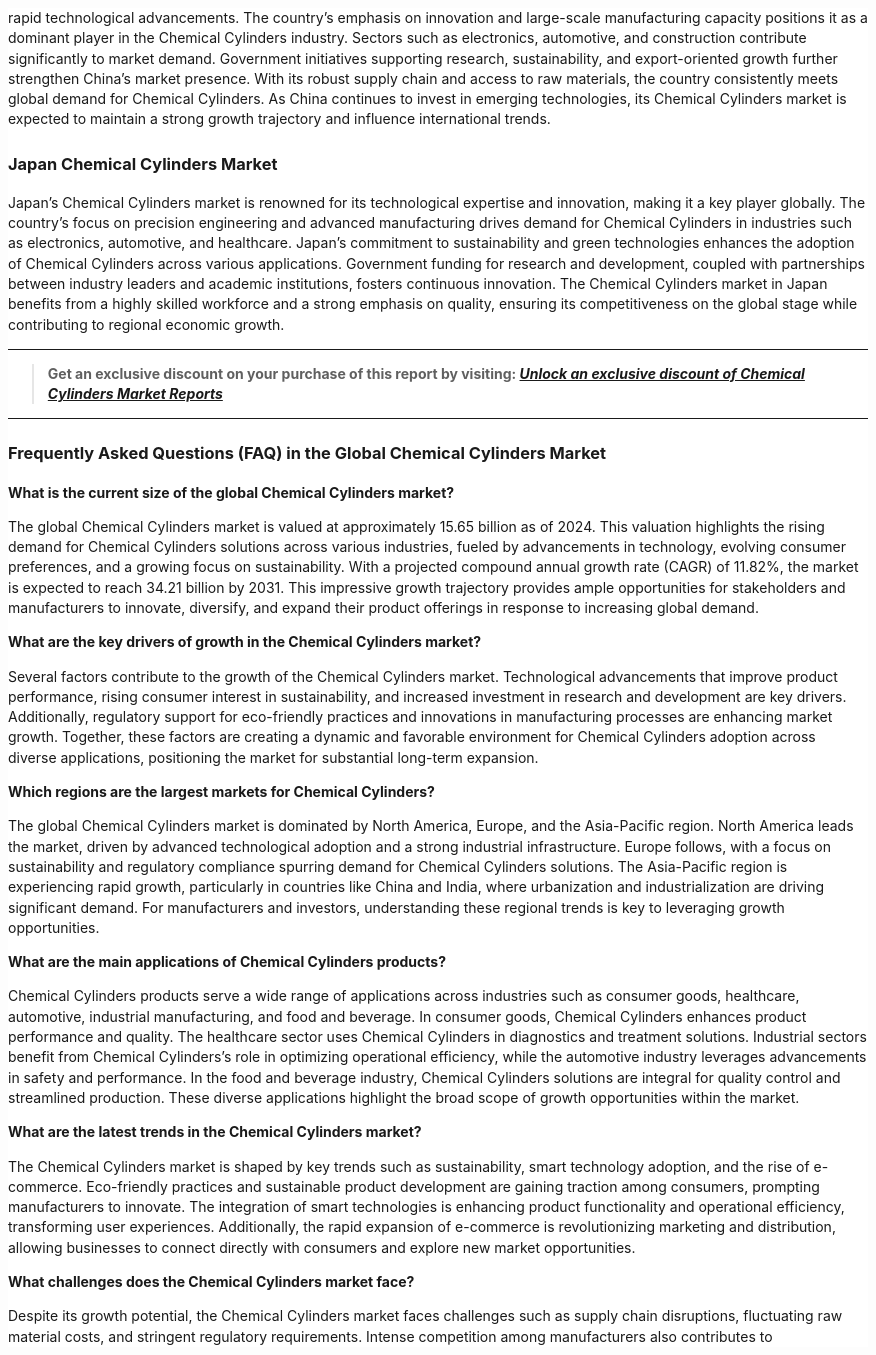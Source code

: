 rapid technological advancements. The country&rsquo;s emphasis on innovation and large-scale manufacturing capacity positions it as a dominant player in the Chemical Cylinders industry. Sectors such as electronics, automotive, and construction contribute significantly to market demand. Government initiatives supporting research, sustainability, and export-oriented growth further strengthen China&rsquo;s market presence. With its robust supply chain and access to raw materials, the country consistently meets global demand for Chemical Cylinders. As China continues to invest in emerging technologies, its Chemical Cylinders market is expected to maintain a strong growth trajectory and influence international trends.</p><h3>Japan Chemical Cylinders Market</h3><p>Japan&rsquo;s Chemical Cylinders market is renowned for its technological expertise and innovation, making it a key player globally. The country&rsquo;s focus on precision engineering and advanced manufacturing drives demand for Chemical Cylinders in industries such as electronics, automotive, and healthcare. Japan&rsquo;s commitment to sustainability and green technologies enhances the adoption of Chemical Cylinders across various applications. Government funding for research and development, coupled with partnerships between industry leaders and academic institutions, fosters continuous innovation. The Chemical Cylinders market in Japan benefits from a highly skilled workforce and a strong emphasis on quality, ensuring its competitiveness on the global stage while contributing to regional economic growth.</p><hr /><blockquote><p><strong>Get an exclusive discount on your purchase of this report by visiting: <em><a href="://marketresearchpulse.com/ask-for-discount/95478?utm_source=Github&amp;utm_medium=020">Unlock an exclusive discount of Chemical Cylinders Market Reports</a></em>&nbsp;</strong></p></blockquote><hr /><h3>Frequently Asked Questions (FAQ) in the Global Chemical Cylinders Market</h3><p><strong>What is the current size of the global Chemical Cylinders market?</strong></p><p>The global Chemical Cylinders market is valued at approximately 15.65 billion as of 2024. This valuation highlights the rising demand for Chemical Cylinders solutions across various industries, fueled by advancements in technology, evolving consumer preferences, and a growing focus on sustainability. With a projected compound annual growth rate (CAGR) of 11.82%, the market is expected to reach 34.21 billion by 2031. This impressive growth trajectory provides ample opportunities for stakeholders and manufacturers to innovate, diversify, and expand their product offerings in response to increasing global demand.</p><p><strong>What are the key drivers of growth in the Chemical Cylinders market?</strong></p><p>Several factors contribute to the growth of the Chemical Cylinders market. Technological advancements that improve product performance, rising consumer interest in sustainability, and increased investment in research and development are key drivers. Additionally, regulatory support for eco-friendly practices and innovations in manufacturing processes are enhancing market growth. Together, these factors are creating a dynamic and favorable environment for Chemical Cylinders adoption across diverse applications, positioning the market for substantial long-term expansion.</p><p><strong>Which regions are the largest markets for Chemical Cylinders?</strong></p><p>The global Chemical Cylinders market is dominated by North America, Europe, and the Asia-Pacific region. North America leads the market, driven by advanced technological adoption and a strong industrial infrastructure. Europe follows, with a focus on sustainability and regulatory compliance spurring demand for Chemical Cylinders solutions. The Asia-Pacific region is experiencing rapid growth, particularly in countries like China and India, where urbanization and industrialization are driving significant demand. For manufacturers and investors, understanding these regional trends is key to leveraging growth opportunities.</p><p><strong>What are the main applications of Chemical Cylinders products?</strong></p><p>Chemical Cylinders products serve a wide range of applications across industries such as consumer goods, healthcare, automotive, industrial manufacturing, and food and beverage. In consumer goods, Chemical Cylinders enhances product performance and quality. The healthcare sector uses Chemical Cylinders in diagnostics and treatment solutions. Industrial sectors benefit from Chemical Cylinders&rsquo;s role in optimizing operational efficiency, while the automotive industry leverages advancements in safety and performance. In the food and beverage industry, Chemical Cylinders solutions are integral for quality control and streamlined production. These diverse applications highlight the broad scope of growth opportunities within the market.</p><p><strong>What are the latest trends in the Chemical Cylinders market?</strong></p><p>The Chemical Cylinders market is shaped by key trends such as sustainability, smart technology adoption, and the rise of e-commerce. Eco-friendly practices and sustainable product development are gaining traction among consumers, prompting manufacturers to innovate. The integration of smart technologies is enhancing product functionality and operational efficiency, transforming user experiences. Additionally, the rapid expansion of e-commerce is revolutionizing marketing and distribution, allowing businesses to connect directly with consumers and explore new market opportunities.</p><p><strong>What challenges does the Chemical Cylinders market face?</strong></p><p>Despite its growth potential, the Chemical Cylinders market faces challenges such as supply chain disruptions, fluctuating raw material costs, and stringent regulatory requirements. Intense competition among manufacturers also contributes to
